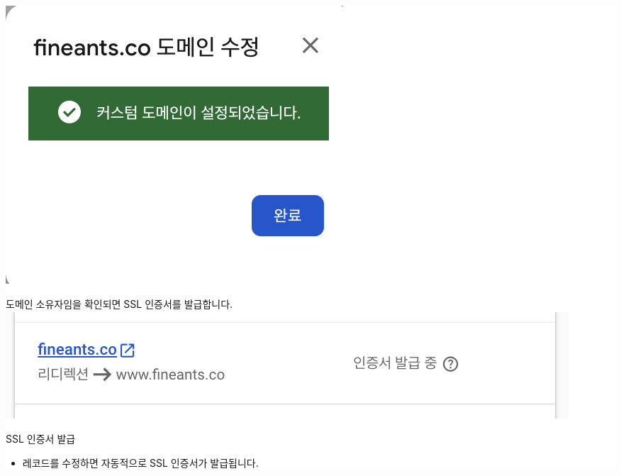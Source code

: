 ![](BE/메뉴얼/GCP/refImg/Pasted%20image%2020250828144332.png)

도메인 소유자임을 확인되면 SSL 인증서를 발급합니다.
![](BE/메뉴얼/GCP/refImg/Pasted%20image%2020250828144339.png)

SSL 인증서 발급
- 레코드를 수정하면 자동적으로 SSL 인증서가 발급됩니다.